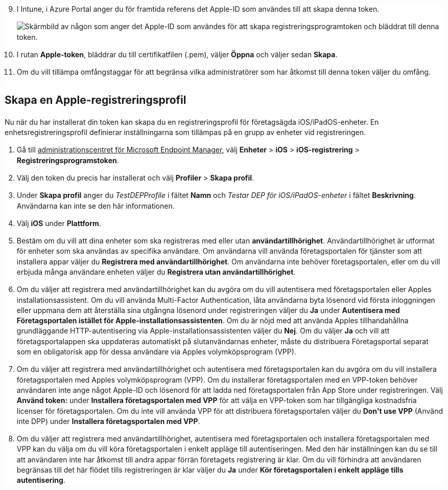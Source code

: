 9. I Intune, i Azure Portal anger du för framtida referens det Apple-ID som användes till att skapa denna token.

    ![Skärmbild av någon som anger det Apple-ID som användes för att skapa registreringsprogramtoken och bläddrat till denna token.](./media/tutorial-use-device-enrollment-program-enroll-ios/image03.png)

10. I rutan **Apple-token**, bläddrar du till certifikatfilen (.pem), väljer **Öppna** och väljer sedan **Skapa**. 

11. Om du vill tillämpa omfångstaggar för att begränsa vilka administratörer som har åtkomst till denna token väljer du omfång.

## <a name="create-an-apple-enrollment-profile"></a>Skapa en Apple-registreringsprofil
Nu när du har installerat din token kan skapa du en registreringsprofil för företagsägda iOS/iPadOS-enheter. En enhetsregistreringsprofil definierar inställningarna som tillämpas på en grupp av enheter vid registreringen.

1. Gå till [administrationscentret för Microsoft Endpoint Manager](https://go.microsoft.com/fwlink/?linkid=2109431), välj **Enheter** > **iOS** > **iOS-registrering** > **Registreringsprogramstoken**.

2. Välj den token du precis har installerat och välj **Profiler** > **Skapa profil**.

3. Under **Skapa profil** anger du *TestDEPProfile* i fältet **Namn** och *Testar DEP för iOS/iPadOS-enheter* i fältet **Beskrivning**. Användarna kan inte se den här informationen.

4. Välj **iOS** under **Plattform**.

5. Bestäm om du vill att dina enheter som ska registreras med eller utan **användartillhörighet**. Användartillhörighet är utformat för enheter som ska användas av specifika användare. Om användarna vill använda företagsportalen för tjänster som att installera appar väljer du **Registrera med användartillhörighet**. Om användarna inte behöver företagsportalen, eller om du vill erbjuda många användare enheten väljer du **Registrera utan användartillhörighet**.

6. Om du väljer att registrera med användartillhörighet kan du avgöra om du vill autentisera med företagsportalen eller Apples installationsassistent. Om du vill använda Multi-Factor Authentication, låta användarna byta lösenord vid första inloggningen eller uppmana dem att återställa sina utgångna lösenord under registreringen väljer du **Ja** under **Autentisera med Företagsportalen istället för Apple-installationsassistenten**. Om du är nöjd med att använda Apples tillhandahållna grundläggande HTTP-autentisering via Apple-installationsassistenten väljer du **Nej**. Om du väljer **Ja** och vill att företagsportalappen ska uppdateras automatiskt på slutanvändarnas enheter, måste du distribuera Företagsportal separat som en obligatorisk app för dessa användare via Apples volymköpsprogram (VPP).

7. Om du väljer att registrera med användartillhörighet och autentisera med företagsportalen kan du avgöra om du vill installera företagsportalen med Apples volymköpsprogram (VPP). Om du installerar företagsportalen med en VPP-token behöver användaren inte ange något Apple-ID och lösenord för att ladda ned företagsportalen från App Store under registreringen. Välj **Använd token:** under **Installera företagsportalen med VPP** för att välja en VPP-token som har tillgängliga kostnadsfria licenser för företagsportalen. Om du inte vill använda VPP för att distribuera företagsportalen väljer du **Don't use VPP** (Använd inte DPP) under **Installera företagsportalen med VPP**. 

8. Om du väljer att registrera med användartillhörighet, autentisera med företagsportalen och installera företagsportalen med VPP kan du välja om du vill köra företagsportalen i enkelt appläge till autentiseringen. Med den här inställningen kan du se till att användaren inte har åtkomst till andra appar förrän företagets registrering är klar. Om du vill förhindra att användaren begränsas till det här flödet tills registreringen är klar väljer du **Ja** under **Kör företagsportalen i enkelt appläge tills autentisering**. 
